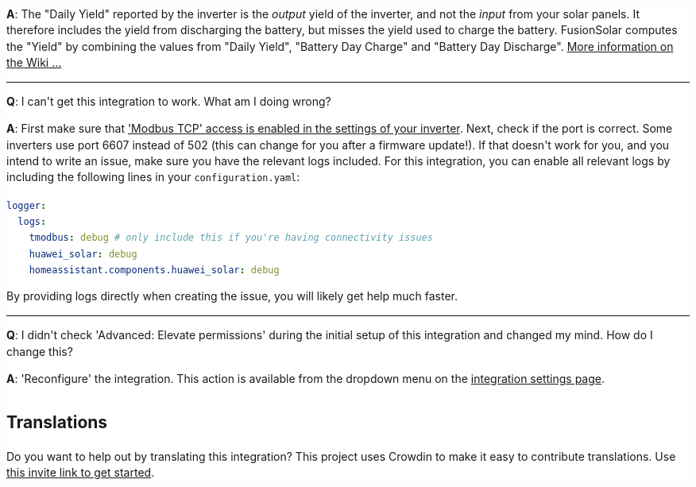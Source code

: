 **A**: The "Daily Yield" reported by the inverter is the *output* yield of the inverter, and not the *input* from your solar panels. It therefore includes the yield from discharging the battery, but misses the yield used to charge the battery. FusionSolar computes the "Yield" by combining the values from "Daily Yield", "Battery Day Charge" and "Battery Day Discharge". [More information on the Wiki ...](https://github.com/wlcrs/huawei_solar/wiki/Daily-Solar-Yield)

---

<a name="debugging"></a>

**Q**: I can't get this integration to work. What am I doing wrong?

**A**: First make sure that ['Modbus TCP' access is enabled in the settings of your inverter](https://forum.huawei.com/enterprise/en/modbus-tcp-guide/thread/789585-100027). Next, check if the port is correct. Some inverters use port 6607 instead of 502 (this can change for you after a firmware update!). If that doesn't work for you, and you intend to write an issue, make sure you have the relevant logs included. For this integration, you can enable all relevant logs by including the following lines in your `configuration.yaml`:

```yaml
logger:
  logs:
    tmodbus: debug # only include this if you're having connectivity issues
    huawei_solar: debug
    homeassistant.components.huawei_solar: debug
```

By providing logs directly when creating the issue, you will likely get help much faster.

---

<a name="enable-elevated-permissions"></a>

**Q**: I didn't check 'Advanced: Elevate permissions' during the initial setup of this integration and changed my mind. How do I change this?

**A**: 'Reconfigure' the integration. This action is available from the dropdown menu on the [integration settings page](https://my.home-assistant.io/redirect/integration/?domain=huawei_solar).


## Translations

Do you want to help out by translating this integration? This project uses Crowdin to make it easy to contribute translations. Use [this invite link to get started](https://crowdin.com/project/huawei-solar/invite?h=4cc071611aab39bd38409ea013f224d12239065).
